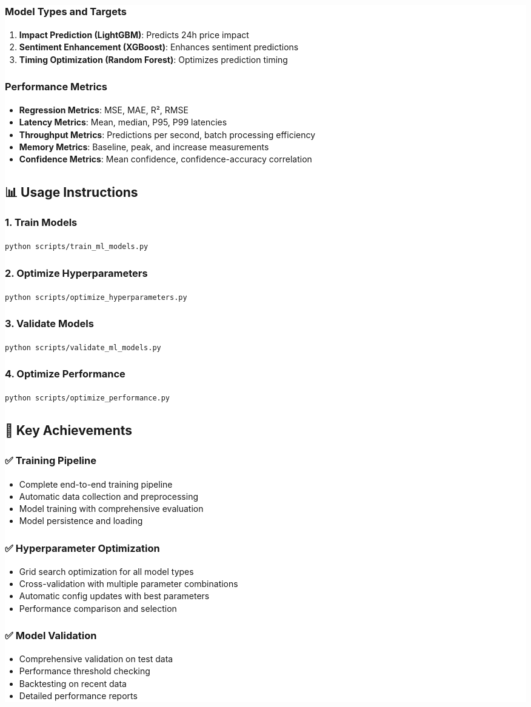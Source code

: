 ### **Model Types and Targets**
1. **Impact Prediction (LightGBM)**: Predicts 24h price impact
2. **Sentiment Enhancement (XGBoost)**: Enhances sentiment predictions
3. **Timing Optimization (Random Forest)**: Optimizes prediction timing

### **Performance Metrics**
- **Regression Metrics**: MSE, MAE, R², RMSE
- **Latency Metrics**: Mean, median, P95, P99 latencies
- **Throughput Metrics**: Predictions per second, batch processing efficiency
- **Memory Metrics**: Baseline, peak, and increase measurements
- **Confidence Metrics**: Mean confidence, confidence-accuracy correlation

## 📊 **Usage Instructions**

### **1. Train Models**
```bash
python scripts/train_ml_models.py
```

### **2. Optimize Hyperparameters**
```bash
python scripts/optimize_hyperparameters.py
```

### **3. Validate Models**
```bash
python scripts/validate_ml_models.py
```

### **4. Optimize Performance**
```bash
python scripts/optimize_performance.py
```

## 🎯 **Key Achievements**

### **✅ Training Pipeline**
- Complete end-to-end training pipeline
- Automatic data collection and preprocessing
- Model training with comprehensive evaluation
- Model persistence and loading

### **✅ Hyperparameter Optimization**
- Grid search optimization for all model types
- Cross-validation with multiple parameter combinations
- Automatic config updates with best parameters
- Performance comparison and selection

### **✅ Model Validation**
- Comprehensive validation on test data
- Performance threshold checking
- Backtesting on recent data
- Detailed performance reports
